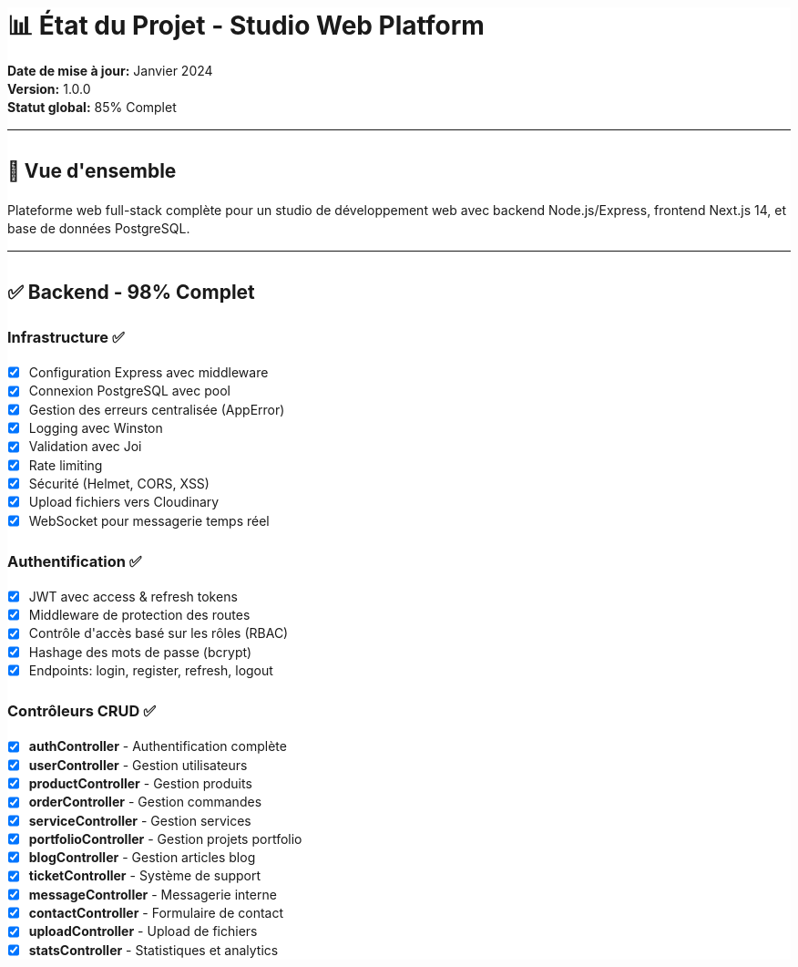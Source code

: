 # 📊 État du Projet - Studio Web Platform

**Date de mise à jour:** Janvier 2024  
**Version:** 1.0.0  
**Statut global:** 85% Complet

---

## 🎯 Vue d'ensemble

Plateforme web full-stack complète pour un studio de développement web avec backend Node.js/Express, frontend Next.js 14, et base de données PostgreSQL.

---

## ✅ Backend - 98% Complet

### Infrastructure ✅
- [x] Configuration Express avec middleware
- [x] Connexion PostgreSQL avec pool
- [x] Gestion des erreurs centralisée (AppError)
- [x] Logging avec Winston
- [x] Validation avec Joi
- [x] Rate limiting
- [x] Sécurité (Helmet, CORS, XSS)
- [x] Upload fichiers vers Cloudinary
- [x] WebSocket pour messagerie temps réel

### Authentification ✅
- [x] JWT avec access & refresh tokens
- [x] Middleware de protection des routes
- [x] Contrôle d'accès basé sur les rôles (RBAC)
- [x] Hashage des mots de passe (bcrypt)
- [x] Endpoints: login, register, refresh, logout

### Contrôleurs CRUD ✅
- [x] **authController** - Authentification complète
- [x] **userController** - Gestion utilisateurs
- [x] **productController** - Gestion produits
- [x] **orderController** - Gestion commandes
- [x] **serviceController** - Gestion services
- [x] **portfolioController** - Gestion projets portfolio
- [x] **blogController** - Gestion articles blog
- [x] **ticketController** - Système de support
- [x] **messageController** - Messagerie interne
- [x] **contactController** - Formulaire de contact
- [x] **uploadController** - Upload de fichiers
- [x] **statsController** - Statistiques et analytics

